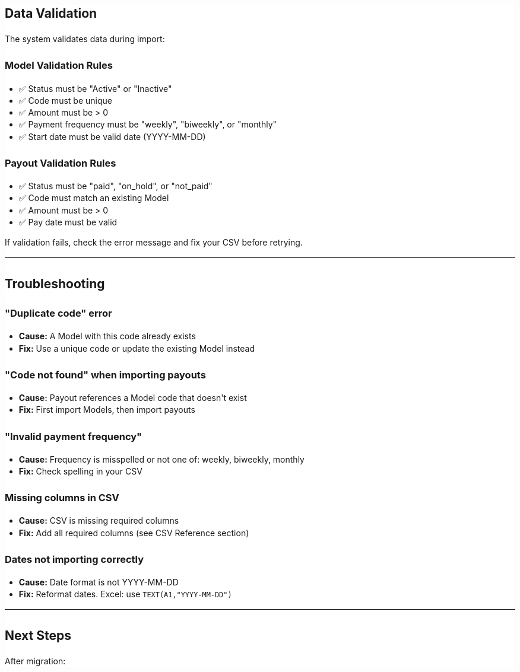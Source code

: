 
## Data Validation

The system validates data during import:

### Model Validation Rules
- ✅ Status must be "Active" or "Inactive"
- ✅ Code must be unique
- ✅ Amount must be > 0
- ✅ Payment frequency must be "weekly", "biweekly", or "monthly"
- ✅ Start date must be valid date (YYYY-MM-DD)

### Payout Validation Rules
- ✅ Status must be "paid", "on_hold", or "not_paid"
- ✅ Code must match an existing Model
- ✅ Amount must be > 0
- ✅ Pay date must be valid

If validation fails, check the error message and fix your CSV before retrying.

---

## Troubleshooting

### "Duplicate code" error
- **Cause:** A Model with this code already exists
- **Fix:** Use a unique code or update the existing Model instead

### "Code not found" when importing payouts
- **Cause:** Payout references a Model code that doesn't exist
- **Fix:** First import Models, then import payouts

### "Invalid payment frequency"
- **Cause:** Frequency is misspelled or not one of: weekly, biweekly, monthly
- **Fix:** Check spelling in your CSV

### Missing columns in CSV
- **Cause:** CSV is missing required columns
- **Fix:** Add all required columns (see CSV Reference section)

### Dates not importing correctly
- **Cause:** Date format is not YYYY-MM-DD
- **Fix:** Reformat dates. Excel: use `TEXT(A1,"YYYY-MM-DD")`

---

## Next Steps

After migration:
